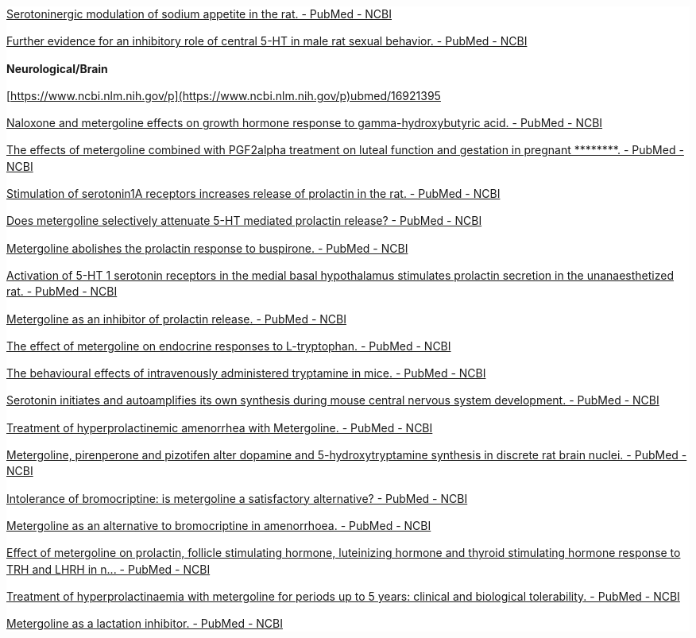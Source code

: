 [Serotoninergic modulation of sodium appetite in the rat. - PubMed - NCBI](https://www.ncbi.nlm.nih.gov/pubmed/8022898)

[Further evidence for an inhibitory role of central 5-HT in male rat sexual behavior. - PubMed - NCBI](https://www.ncbi.nlm.nih.gov/pubmed/6771805)

**Neurological/Brain**

[https://www.ncbi.nlm.nih.gov/p](https://www.ncbi.nlm.nih.gov/p)ubmed/16921395

[Naloxone and metergoline effects on growth hormone response to gamma-hydroxybutyric acid. - PubMed - NCBI](https://www.ncbi.nlm.nih.gov/pubmed/8748046)

[The effects of metergoline combined with PGF2alpha treatment on luteal function and gestation in pregnant \*\*\*\*\*\*\*\*. - PubMed - NCBI](https://www.ncbi.nlm.nih.gov/pubmed/16727763)

[Stimulation of serotonin1A receptors increases release of prolactin in the rat. - PubMed - NCBI](https://www.ncbi.nlm.nih.gov/pubmed/1357574)

[Does metergoline selectively attenuate 5-HT mediated prolactin release? - PubMed - NCBI](https://www.ncbi.nlm.nih.gov/pubmed/1745704)

[Metergoline abolishes the prolactin response to buspirone. - PubMed - NCBI](https://www.ncbi.nlm.nih.gov/pubmed/2305017)

[Activation of 5-HT 1 serotonin receptors in the medial basal hypothalamus stimulates prolactin secretion in the unanaesthetized rat. - PubMed - NCBI](https://www.ncbi.nlm.nih.gov/pubmed/3340274)

[Metergoline as an inhibitor of prolactin release. - PubMed - NCBI](https://www.ncbi.nlm.nih.gov/pubmed/3560070)

[The effect of metergoline on endocrine responses to L-tryptophan. - PubMed - NCBI](https://www.ncbi.nlm.nih.gov/pubmed/22158889)

[The behavioural effects of intravenously administered tryptamine in mice. - PubMed - NCBI](https://www.ncbi.nlm.nih.gov/pubmed/3561719)

[Serotonin initiates and autoamplifies its own synthesis during mouse central nervous system development. - PubMed - NCBI](https://www.ncbi.nlm.nih.gov/pubmed/2877460)

[Treatment of hyperprolactinemic amenorrhea with Metergoline. - PubMed - NCBI](https://www.ncbi.nlm.nih.gov/pubmed/3945435)

[Metergoline, pirenperone and pizotifen alter dopamine and 5-hydroxytryptamine synthesis in discrete rat brain nuclei. - PubMed - NCBI](https://www.ncbi.nlm.nih.gov/pubmed/20493142)

[Intolerance of bromocriptine: is metergoline a satisfactory alternative? - PubMed - NCBI](https://www.ncbi.nlm.nih.gov/pubmed/3924253)

[Metergoline as an alternative to bromocriptine in amenorrhoea. - PubMed - NCBI](https://www.ncbi.nlm.nih.gov/pubmed/6440388)

[Effect of metergoline on prolactin, follicle stimulating hormone, luteinizing hormone and thyroid stimulating hormone response to TRH and LHRH in n... - PubMed - NCBI](https://www.ncbi.nlm.nih.gov/pubmed/6437954)

[Treatment of hyperprolactinaemia with metergoline for periods up to 5 years: clinical and biological tolerability. - PubMed - NCBI](https://www.ncbi.nlm.nih.gov/pubmed/6839798)

[Metergoline as a lactation inhibitor. - PubMed - NCBI](https://www.ncbi.nlm.nih.gov/pubmed/7097670)
